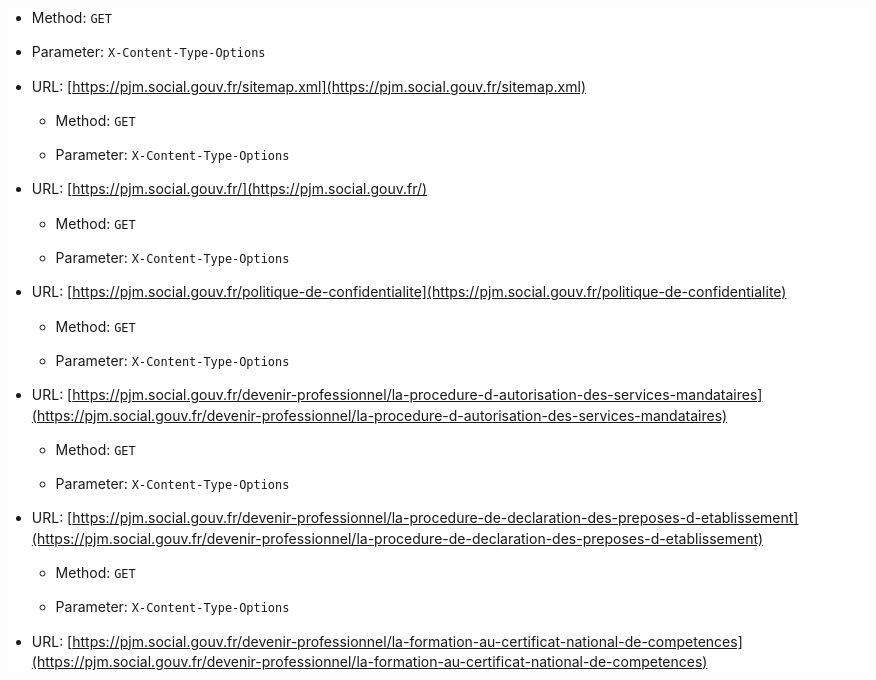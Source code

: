   
  * Method: `GET`
  
  
  * Parameter: `X-Content-Type-Options`
  
  
  
  
* URL: [https://pjm.social.gouv.fr/sitemap.xml](https://pjm.social.gouv.fr/sitemap.xml)
  
  
  * Method: `GET`
  
  
  * Parameter: `X-Content-Type-Options`
  
  
  
  
* URL: [https://pjm.social.gouv.fr/](https://pjm.social.gouv.fr/)
  
  
  * Method: `GET`
  
  
  * Parameter: `X-Content-Type-Options`
  
  
  
  
* URL: [https://pjm.social.gouv.fr/politique-de-confidentialite](https://pjm.social.gouv.fr/politique-de-confidentialite)
  
  
  * Method: `GET`
  
  
  * Parameter: `X-Content-Type-Options`
  
  
  
  
* URL: [https://pjm.social.gouv.fr/devenir-professionnel/la-procedure-d-autorisation-des-services-mandataires](https://pjm.social.gouv.fr/devenir-professionnel/la-procedure-d-autorisation-des-services-mandataires)
  
  
  * Method: `GET`
  
  
  * Parameter: `X-Content-Type-Options`
  
  
  
  
* URL: [https://pjm.social.gouv.fr/devenir-professionnel/la-procedure-de-declaration-des-preposes-d-etablissement](https://pjm.social.gouv.fr/devenir-professionnel/la-procedure-de-declaration-des-preposes-d-etablissement)
  
  
  * Method: `GET`
  
  
  * Parameter: `X-Content-Type-Options`
  
  
  
  
* URL: [https://pjm.social.gouv.fr/devenir-professionnel/la-formation-au-certificat-national-de-competences](https://pjm.social.gouv.fr/devenir-professionnel/la-formation-au-certificat-national-de-competences)
  